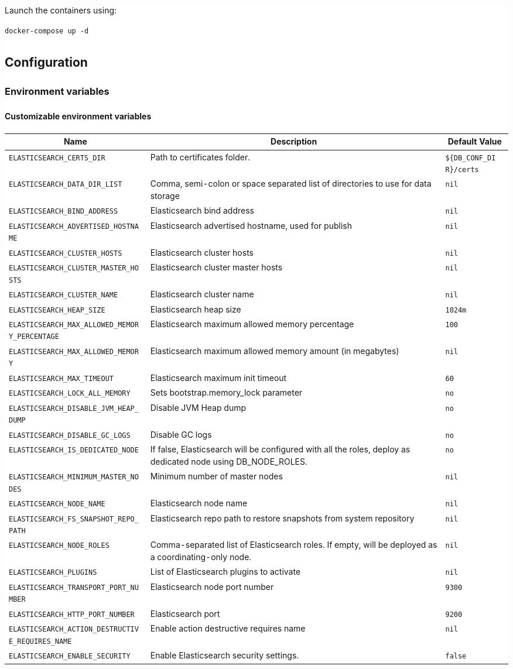 Launch the containers using:

```console
docker-compose up -d
```

## Configuration

### Environment variables

#### Customizable environment variables

| Name                                              | Description                                                                                                            | Default Value                                  |
|---------------------------------------------------|------------------------------------------------------------------------------------------------------------------------|------------------------------------------------|
| `ELASTICSEARCH_CERTS_DIR`                         | Path to certificates folder.                                                                                           | `${DB_CONF_DIR}/certs`                         |
| `ELASTICSEARCH_DATA_DIR_LIST`                     | Comma, semi-colon or space separated list of directories to use for data storage                                       | `nil`                                          |
| `ELASTICSEARCH_BIND_ADDRESS`                      | Elasticsearch bind address                                                                                             | `nil`                                          |
| `ELASTICSEARCH_ADVERTISED_HOSTNAME`               | Elasticsearch advertised hostname, used for publish                                                                    | `nil`                                          |
| `ELASTICSEARCH_CLUSTER_HOSTS`                     | Elasticsearch cluster hosts                                                                                            | `nil`                                          |
| `ELASTICSEARCH_CLUSTER_MASTER_HOSTS`              | Elasticsearch cluster master hosts                                                                                     | `nil`                                          |
| `ELASTICSEARCH_CLUSTER_NAME`                      | Elasticsearch cluster name                                                                                             | `nil`                                          |
| `ELASTICSEARCH_HEAP_SIZE`                         | Elasticsearch heap size                                                                                                | `1024m`                                        |
| `ELASTICSEARCH_MAX_ALLOWED_MEMORY_PERCENTAGE`     | Elasticsearch maximum allowed memory percentage                                                                        | `100`                                          |
| `ELASTICSEARCH_MAX_ALLOWED_MEMORY`                | Elasticsearch maximum allowed memory amount (in megabytes)                                                             | `nil`                                          |
| `ELASTICSEARCH_MAX_TIMEOUT`                       | Elasticsearch maximum init timeout                                                                                     | `60`                                           |
| `ELASTICSEARCH_LOCK_ALL_MEMORY`                   | Sets bootstrap.memory_lock parameter                                                                                   | `no`                                           |
| `ELASTICSEARCH_DISABLE_JVM_HEAP_DUMP`             | Disable JVM Heap dump                                                                                                  | `no`                                           |
| `ELASTICSEARCH_DISABLE_GC_LOGS`                   | Disable GC logs                                                                                                        | `no`                                           |
| `ELASTICSEARCH_IS_DEDICATED_NODE`                 | If false, Elasticsearch will be configured with all the roles, deploy as dedicated node using DB_NODE_ROLES.           | `no`                                           |
| `ELASTICSEARCH_MINIMUM_MASTER_NODES`              | Minimum number of master nodes                                                                                         | `nil`                                          |
| `ELASTICSEARCH_NODE_NAME`                         | Elasticsearch node name                                                                                                | `nil`                                          |
| `ELASTICSEARCH_FS_SNAPSHOT_REPO_PATH`             | Elasticsearch repo path to restore snapshots from system repository                                                    | `nil`                                          |
| `ELASTICSEARCH_NODE_ROLES`                        | Comma-separated list of Elasticsearch roles. If empty, will be deployed as a coordinating-only node.                   | `nil`                                          |
| `ELASTICSEARCH_PLUGINS`                           | List of Elasticsearch plugins to activate                                                                              | `nil`                                          |
| `ELASTICSEARCH_TRANSPORT_PORT_NUMBER`             | Elasticsearch node port number                                                                                         | `9300`                                         |
| `ELASTICSEARCH_HTTP_PORT_NUMBER`                  | Elasticsearch port                                                                                                     | `9200`                                         |
| `ELASTICSEARCH_ACTION_DESTRUCTIVE_REQUIRES_NAME`  | Enable action destructive requires name                                                                                | `nil`                                          |
| `ELASTICSEARCH_ENABLE_SECURITY`                   | Enable Elasticsearch security settings.                                                                                | `false`                                        |